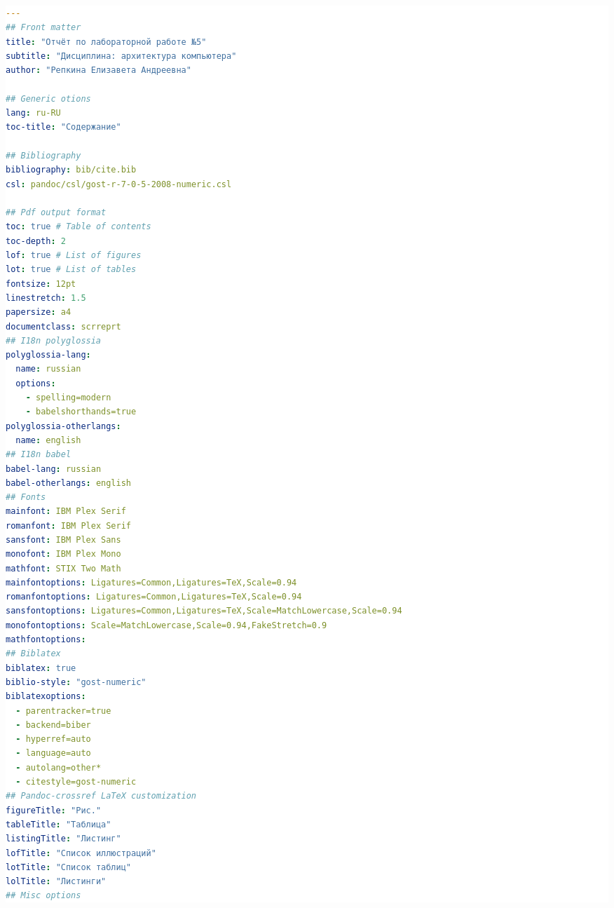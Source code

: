 ```yaml
---
## Front matter
title: "Отчёт по лабораторной работе №5"
subtitle: "Дисциплина: архитектура компьютера"
author: "Репкина Елизавета Андреевна"

## Generic otions
lang: ru-RU
toc-title: "Содержание"

## Bibliography
bibliography: bib/cite.bib
csl: pandoc/csl/gost-r-7-0-5-2008-numeric.csl

## Pdf output format
toc: true # Table of contents
toc-depth: 2
lof: true # List of figures
lot: true # List of tables
fontsize: 12pt
linestretch: 1.5
papersize: a4
documentclass: scrreprt
## I18n polyglossia
polyglossia-lang:
  name: russian
  options:
	- spelling=modern
	- babelshorthands=true
polyglossia-otherlangs:
  name: english
## I18n babel
babel-lang: russian
babel-otherlangs: english
## Fonts
mainfont: IBM Plex Serif
romanfont: IBM Plex Serif
sansfont: IBM Plex Sans
monofont: IBM Plex Mono
mathfont: STIX Two Math
mainfontoptions: Ligatures=Common,Ligatures=TeX,Scale=0.94
romanfontoptions: Ligatures=Common,Ligatures=TeX,Scale=0.94
sansfontoptions: Ligatures=Common,Ligatures=TeX,Scale=MatchLowercase,Scale=0.94
monofontoptions: Scale=MatchLowercase,Scale=0.94,FakeStretch=0.9
mathfontoptions:
## Biblatex
biblatex: true
biblio-style: "gost-numeric"
biblatexoptions:
  - parentracker=true
  - backend=biber
  - hyperref=auto
  - language=auto
  - autolang=other*
  - citestyle=gost-numeric
## Pandoc-crossref LaTeX customization
figureTitle: "Рис."
tableTitle: "Таблица"
listingTitle: "Листинг"
lofTitle: "Список иллюстраций"
lotTitle: "Список таблиц"
lolTitle: "Листинги"
## Misc options
```